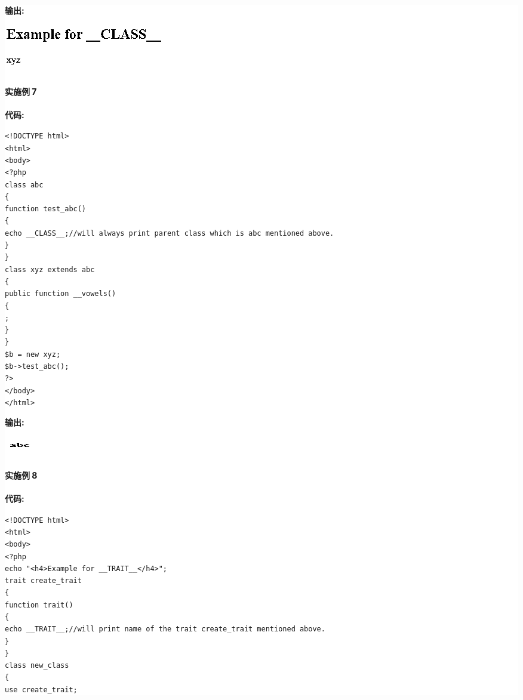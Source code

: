 **输出:**

![php magic6](img/2e4563f41b282fe9835507b8b3a47457.png)



#### 实施例 7

**代码:**

```
<!DOCTYPE html>
<html>
<body>
<?php
class abc
{
function test_abc()
{
echo __CLASS__;//will always print parent class which is abc mentioned above.
}
}
class xyz extends abc
{
public function __vowels()
{
;
}
}
$b = new xyz;
$b->test_abc();
?>
</body>
</html>
```

**输出:**

![PHP Magic Constants7](img/3003686692afe207dad8b273e34eb47a.png)



#### 实施例 8

**代码:**

```
<!DOCTYPE html>
<html>
<body>
<?php
echo "<h4>Example for __TRAIT__</h4>";
trait create_trait
{
function trait()
{
echo __TRAIT__;//will print name of the trait create_trait mentioned above.
}
}
class new_class
{
use create_trait;
```